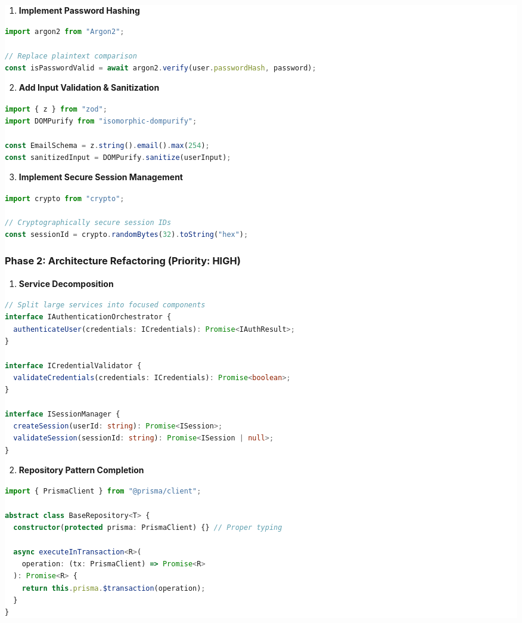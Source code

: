 1. **Implement Password Hashing**

```typescript
import argon2 from "Argon2";

// Replace plaintext comparison
const isPasswordValid = await argon2.verify(user.passwordHash, password);
```

2. **Add Input Validation & Sanitization**

```typescript
import { z } from "zod";
import DOMPurify from "isomorphic-dompurify";

const EmailSchema = z.string().email().max(254);
const sanitizedInput = DOMPurify.sanitize(userInput);
```

3. **Implement Secure Session Management**

```typescript
import crypto from "crypto";

// Cryptographically secure session IDs
const sessionId = crypto.randomBytes(32).toString("hex");
```

### Phase 2: Architecture Refactoring (Priority: HIGH)

1. **Service Decomposition**

```typescript
// Split large services into focused components
interface IAuthenticationOrchestrator {
  authenticateUser(credentials: ICredentials): Promise<IAuthResult>;
}

interface ICredentialValidator {
  validateCredentials(credentials: ICredentials): Promise<boolean>;
}

interface ISessionManager {
  createSession(userId: string): Promise<ISession>;
  validateSession(sessionId: string): Promise<ISession | null>;
}
```

2. **Repository Pattern Completion**

```typescript
import { PrismaClient } from "@prisma/client";

abstract class BaseRepository<T> {
  constructor(protected prisma: PrismaClient) {} // Proper typing

  async executeInTransaction<R>(
    operation: (tx: PrismaClient) => Promise<R>
  ): Promise<R> {
    return this.prisma.$transaction(operation);
  }
}
```
